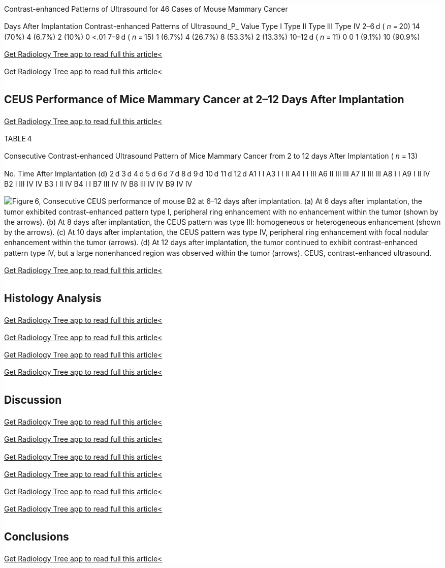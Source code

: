 
Contrast-enhanced Patterns of Ultrasound for 46 Cases of Mouse Mammary Cancer


Days After Implantation Contrast-enhanced Patterns of Ultrasound_P_ Value Type I Type II Type III Type IV 2–6 d ( _n_ = 20) 14 (70%) 4 (6.7%) 2 (10%) 0 <.01 7–9 d ( _n_ = 15) 1 (6.7%) 4 (26.7%) 8 (53.3%) 2 (13.3%) 10–12 d ( _n_ = 11) 0 0 1 (9.1%) 10 (90.9%)

[Get Radiology Tree app to read full this article<](https://clinicalpub.com/app)

[Get Radiology Tree app to read full this article<](https://clinicalpub.com/app)

## CEUS Performance of Mice Mammary Cancer at 2–12 Days After Implantation

[Get Radiology Tree app to read full this article<](https://clinicalpub.com/app)

TABLE 4


Consecutive Contrast-enhanced Ultrasound Pattern of Mice Mammary Cancer from 2 to 12 days After Implantation ( _n_ = 13)


No. Time After Implantation (d) 2 d 3 d 4 d 5 d 6 d 7 d 8 d 9 d 10 d 11 d 12 d A1 I I A3 I I II A4 I I III A6 II III III A7 II III III A8 I I A9 I II IV B2 I III IV IV B3 I II IV B4 I I B7 III IV IV B8 III IV IV B9 IV IV

![Figure 6, Consecutive CEUS performance of mouse B2 at 6–12 days after implantation. (a) At 6 days after implantation, the tumor exhibited contrast-enhanced pattern type I, peripheral ring enhancement with no enhancement within the tumor (shown by the arrows). (b) At 8 days after implantation, the CEUS pattern was type III: homogeneous or heterogeneous enhancement (shown by the arrows). (c) At 10 days after implantation, the CEUS pattern was type IV, peripheral ring enhancement with focal nodular enhancement within the tumor (arrows). (d) At 12 days after implantation, the tumor continued to exhibit contrast-enhanced pattern type IV, but a large nonenhanced region was observed within the tumor (arrows). CEUS, contrast-enhanced ultrasound.](https://storage.googleapis.com/dl.dentistrykey.com/clinical/AngiogenesisResearchinMouseMammaryCancerBasedonContrastenhancedUltrasonography/5_1s20S1076633217305147.jpg)

[Get Radiology Tree app to read full this article<](https://clinicalpub.com/app)

## Histology Analysis

[Get Radiology Tree app to read full this article<](https://clinicalpub.com/app)

[Get Radiology Tree app to read full this article<](https://clinicalpub.com/app)

[Get Radiology Tree app to read full this article<](https://clinicalpub.com/app)

[Get Radiology Tree app to read full this article<](https://clinicalpub.com/app)

## Discussion

[Get Radiology Tree app to read full this article<](https://clinicalpub.com/app)

[Get Radiology Tree app to read full this article<](https://clinicalpub.com/app)

[Get Radiology Tree app to read full this article<](https://clinicalpub.com/app)

[Get Radiology Tree app to read full this article<](https://clinicalpub.com/app)

[Get Radiology Tree app to read full this article<](https://clinicalpub.com/app)

[Get Radiology Tree app to read full this article<](https://clinicalpub.com/app)

## Conclusions

[Get Radiology Tree app to read full this article<](https://clinicalpub.com/app)
